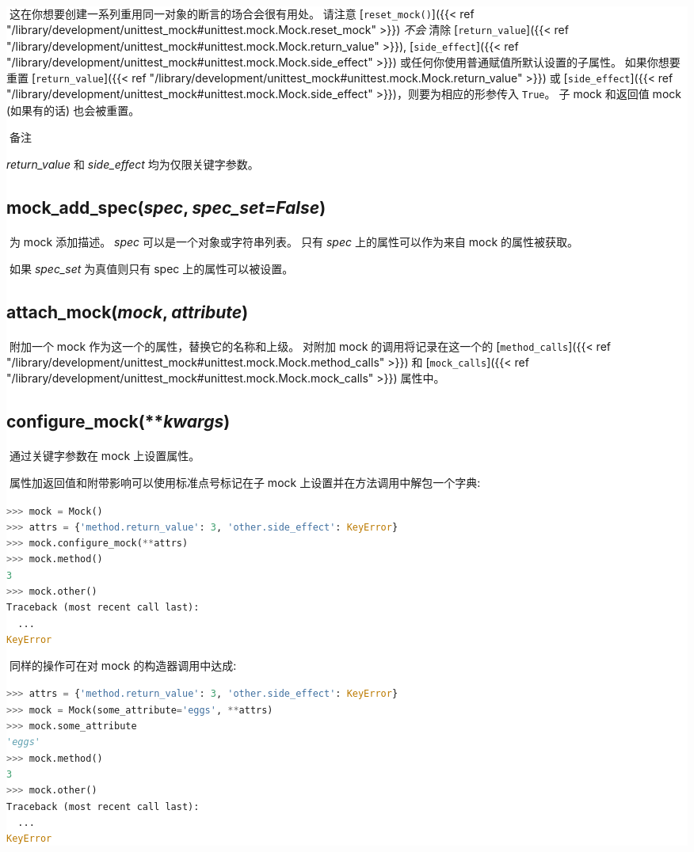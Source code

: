 ​	这在你想要创建一系列重用同一对象的断言的场合会很有用处。 请注意 [`reset_mock()`]({{< ref "/library/development/unittest_mock#unittest.mock.Mock.reset_mock" >}}) *不会* 清除 [`return_value`]({{< ref "/library/development/unittest_mock#unittest.mock.Mock.return_value" >}}), [`side_effect`]({{< ref "/library/development/unittest_mock#unittest.mock.Mock.side_effect" >}}) 或任何你使用普通赋值所默认设置的子属性。 如果你想要重置 [`return_value`]({{< ref "/library/development/unittest_mock#unittest.mock.Mock.return_value" >}}) 或 [`side_effect`]({{< ref "/library/development/unittest_mock#unittest.mock.Mock.side_effect" >}})，则要为相应的形参传入 `True`。 子 mock 和返回值 mock (如果有的话) 也会被重置。

​	备注

 

*return_value* 和 *side_effect* 均为仅限关键字参数。

## **mock_add_spec**(*spec*, *spec_set=False*)

​	为 mock 添加描述。 *spec* 可以是一个对象或字符串列表。 只有 *spec* 上的属性可以作为来自 mock 的属性被获取。

​	如果 *spec_set* 为真值则只有 spec 上的属性可以被设置。

## **attach_mock**(*mock*, *attribute*)

​	附加一个 mock 作为这一个的属性，替换它的名称和上级。 对附加 mock 的调用将记录在这一个的 [`method_calls`]({{< ref "/library/development/unittest_mock#unittest.mock.Mock.method_calls" >}}) 和 [`mock_calls`]({{< ref "/library/development/unittest_mock#unittest.mock.Mock.mock_calls" >}}) 属性中。

## **configure_mock**(***kwargs*)

​	通过关键字参数在 mock 上设置属性。

​	属性加返回值和附带影响可以使用标准点号标记在子 mock 上设置并在方法调用中解包一个字典:



``` python
>>> mock = Mock()
>>> attrs = {'method.return_value': 3, 'other.side_effect': KeyError}
>>> mock.configure_mock(**attrs)
>>> mock.method()
3
>>> mock.other()
Traceback (most recent call last):
  ...
KeyError
```

​	同样的操作可在对 mock 的构造器调用中达成:



``` python
>>> attrs = {'method.return_value': 3, 'other.side_effect': KeyError}
>>> mock = Mock(some_attribute='eggs', **attrs)
>>> mock.some_attribute
'eggs'
>>> mock.method()
3
>>> mock.other()
Traceback (most recent call last):
  ...
KeyError
```
